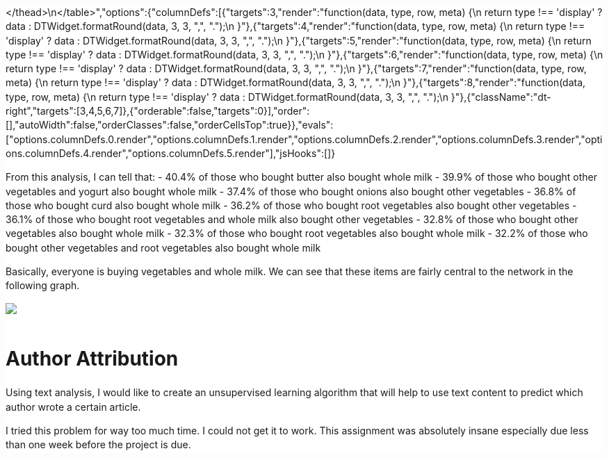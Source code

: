 <\/thead>\n<\/table>","options":{"columnDefs":[{"targets":3,"render":"function(data, type, row, meta) {\n    return type !== 'display' ? data : DTWidget.formatRound(data, 3, 3, \",\", \".\");\n  }"},{"targets":4,"render":"function(data, type, row, meta) {\n    return type !== 'display' ? data : DTWidget.formatRound(data, 3, 3, \",\", \".\");\n  }"},{"targets":5,"render":"function(data, type, row, meta) {\n    return type !== 'display' ? data : DTWidget.formatRound(data, 3, 3, \",\", \".\");\n  }"},{"targets":6,"render":"function(data, type, row, meta) {\n    return type !== 'display' ? data : DTWidget.formatRound(data, 3, 3, \",\", \".\");\n  }"},{"targets":7,"render":"function(data, type, row, meta) {\n    return type !== 'display' ? data : DTWidget.formatRound(data, 3, 3, \",\", \".\");\n  }"},{"targets":8,"render":"function(data, type, row, meta) {\n    return type !== 'display' ? data : DTWidget.formatRound(data, 3, 3, \",\", \".\");\n  }"},{"className":"dt-right","targets":[3,4,5,6,7]},{"orderable":false,"targets":0}],"order":[],"autoWidth":false,"orderClasses":false,"orderCellsTop":true}},"evals":["options.columnDefs.0.render","options.columnDefs.1.render","options.columnDefs.2.render","options.columnDefs.3.render","options.columnDefs.4.render","options.columnDefs.5.render"],"jsHooks":[]}</script>


From this analysis, I can tell that: - 40.4% of those who bought butter
also bought whole milk - 39.9% of those who bought other vegetables and
yogurt also bought whole milk - 37.4% of those who bought onions also
bought other vegetables - 36.8% of those who bought curd also bought
whole milk - 36.2% of those who bought root vegetables also bought other
vegetables - 36.1% of those who bought root vegetables and whole milk
also bought other vegetables - 32.8% of those who bought other
vegetables also bought whole milk - 32.3% of those who bought root
vegetables also bought whole milk - 32.2% of those who bought other
vegetables and root vegetables also bought whole milk

Basically, everyone is buying vegetables and whole milk. We can see that
these items are fairly central to the network in the following graph.

![](HW4_files/figure-markdown_strict/unnamed-chunk-20-1.png)

# Author Attribution

Using text analysis, I would like to create an unsupervised learning
algorithm that will help to use text content to predict which author
wrote a certain article.

I tried this problem for way too much time. I could not get it to work.
This assignment was absolutely insane especially due less than one week
before the project is due.
